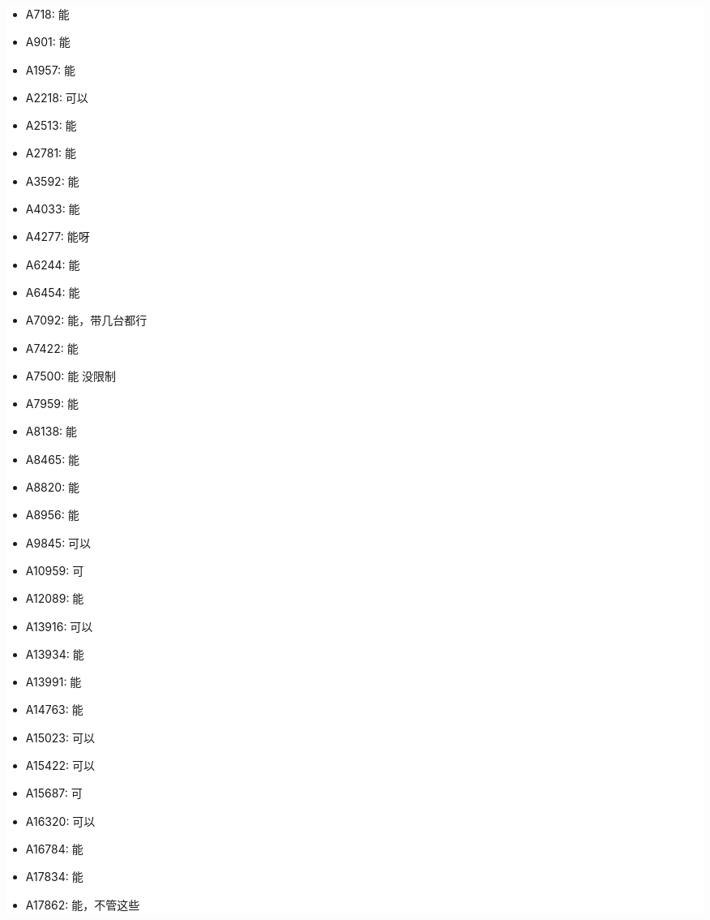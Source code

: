 - A718: 能

- A901: 能

- A1957: 能

- A2218: 可以

- A2513: 能

- A2781: 能

- A3592: 能

- A4033: 能

- A4277: 能呀

- A6244: 能

- A6454: 能

- A7092: 能，带几台都行

- A7422: 能

- A7500: 能 没限制

- A7959: 能

- A8138: 能

- A8465: 能

- A8820: 能

- A8956: 能

- A9845: 可以

- A10959: 可

- A12089: 能

- A13916: 可以

- A13934: 能

- A13991: 能

- A14763: 能

- A15023: 可以

- A15422: 可以

- A15687: 可

- A16320: 可以

- A16784: 能

- A17834: 能

- A17862: 能，不管这些
